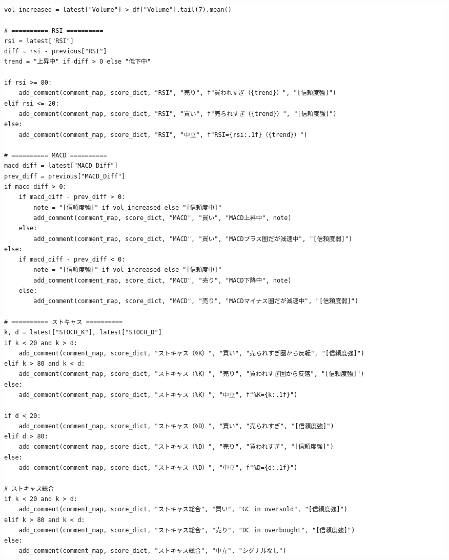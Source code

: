     vol_increased = latest["Volume"] > df["Volume"].tail(7).mean()

    # ========== RSI ==========
    rsi = latest["RSI"]
    diff = rsi - previous["RSI"]
    trend = "上昇中" if diff > 0 else "低下中"

    if rsi >= 80:
        add_comment(comment_map, score_dict, "RSI", "売り", f"買われすぎ（{trend}）", "[信頼度強]")
    elif rsi <= 20:
        add_comment(comment_map, score_dict, "RSI", "買い", f"売られすぎ（{trend}）", "[信頼度強]")
    else:
        add_comment(comment_map, score_dict, "RSI", "中立", f"RSI={rsi:.1f}（{trend}）")

    # ========== MACD ==========
    macd_diff = latest["MACD_Diff"]
    prev_diff = previous["MACD_Diff"]
    if macd_diff > 0:
        if macd_diff - prev_diff > 0:
            note = "[信頼度強]" if vol_increased else "[信頼度中]"
            add_comment(comment_map, score_dict, "MACD", "買い", "MACD上昇中", note)
        else:
            add_comment(comment_map, score_dict, "MACD", "買い", "MACDプラス圏だが減速中", "[信頼度弱]")
    else:
        if macd_diff - prev_diff < 0:
            note = "[信頼度強]" if vol_increased else "[信頼度中]"
            add_comment(comment_map, score_dict, "MACD", "売り", "MACD下降中", note)
        else:
            add_comment(comment_map, score_dict, "MACD", "売り", "MACDマイナス圏だが減速中", "[信頼度弱]")

    # ========== ストキャス ==========
    k, d = latest["STOCH_K"], latest["STOCH_D"]
    if k < 20 and k > d:
        add_comment(comment_map, score_dict, "ストキャス（%K）", "買い", "売られすぎ圏から反転", "[信頼度強]")
    elif k > 80 and k < d:
        add_comment(comment_map, score_dict, "ストキャス（%K）", "売り", "買われすぎ圏から反落", "[信頼度強]")
    else:
        add_comment(comment_map, score_dict, "ストキャス（%K）", "中立", f"%K={k:.1f}")

    if d < 20:
        add_comment(comment_map, score_dict, "ストキャス（%D）", "買い", "売られすぎ", "[信頼度強]")
    elif d > 80:
        add_comment(comment_map, score_dict, "ストキャス（%D）", "売り", "買われすぎ", "[信頼度強]")
    else:
        add_comment(comment_map, score_dict, "ストキャス（%D）", "中立", f"%D={d:.1f}")

    # ストキャス総合
    if k < 20 and k > d:
        add_comment(comment_map, score_dict, "ストキャス総合", "買い", "GC in oversold", "[信頼度強]")
    elif k > 80 and k < d:
        add_comment(comment_map, score_dict, "ストキャス総合", "売り", "DC in overbought", "[信頼度強]")
    else:
        add_comment(comment_map, score_dict, "ストキャス総合", "中立", "シグナルなし")
